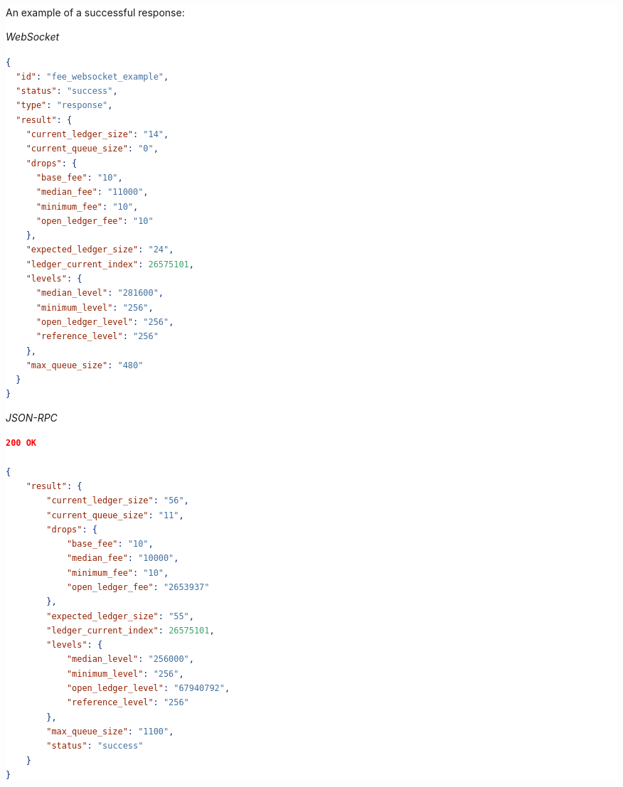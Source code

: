 An example of a successful response:



*WebSocket*

```json
{
  "id": "fee_websocket_example",
  "status": "success",
  "type": "response",
  "result": {
    "current_ledger_size": "14",
    "current_queue_size": "0",
    "drops": {
      "base_fee": "10",
      "median_fee": "11000",
      "minimum_fee": "10",
      "open_ledger_fee": "10"
    },
    "expected_ledger_size": "24",
    "ledger_current_index": 26575101,
    "levels": {
      "median_level": "281600",
      "minimum_level": "256",
      "open_ledger_level": "256",
      "reference_level": "256"
    },
    "max_queue_size": "480"
  }
}
```

*JSON-RPC*

```json
200 OK

{
    "result": {
        "current_ledger_size": "56",
        "current_queue_size": "11",
        "drops": {
            "base_fee": "10",
            "median_fee": "10000",
            "minimum_fee": "10",
            "open_ledger_fee": "2653937"
        },
        "expected_ledger_size": "55",
        "ledger_current_index": 26575101,
        "levels": {
            "median_level": "256000",
            "minimum_level": "256",
            "open_ledger_level": "67940792",
            "reference_level": "256"
        },
        "max_queue_size": "1100",
        "status": "success"
    }
}
```
